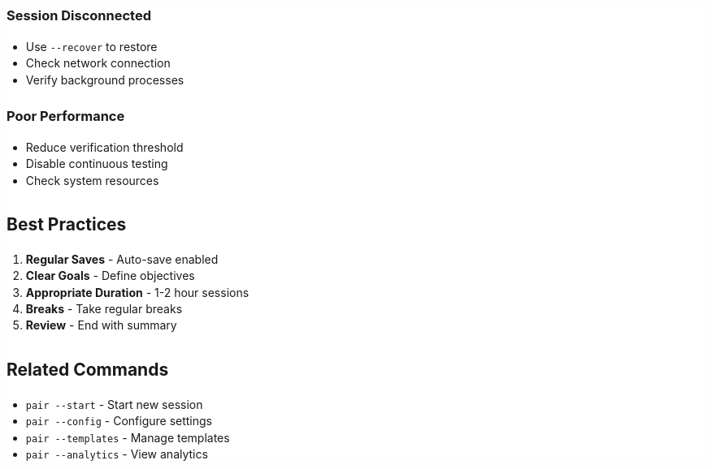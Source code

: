 ### Session Disconnected
- Use `--recover` to restore
- Check network connection
- Verify background processes

### Poor Performance
- Reduce verification threshold
- Disable continuous testing
- Check system resources

## Best Practices

1. **Regular Saves** - Auto-save enabled
2. **Clear Goals** - Define objectives
3. **Appropriate Duration** - 1-2 hour sessions
4. **Breaks** - Take regular breaks
5. **Review** - End with summary

## Related Commands

- `pair --start` - Start new session
- `pair --config` - Configure settings
- `pair --templates` - Manage templates
- `pair --analytics` - View analytics